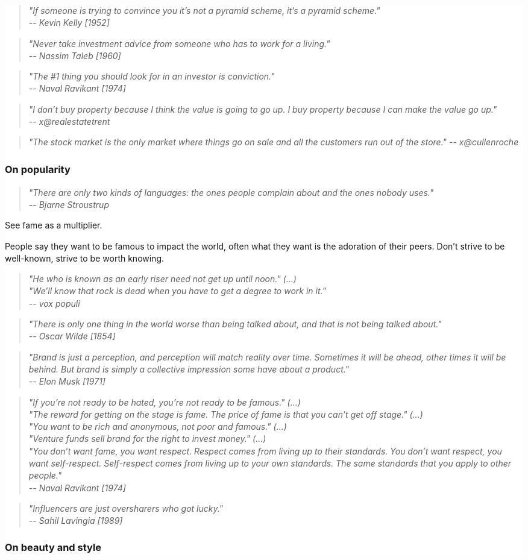 > *"If someone is trying to convince you it’s not a pyramid scheme, it’s a pyramid scheme."  
-- Kevin Kelly [1952]*

> *"Never take investment advice from someone who has to work for a living."   
-- Nassim Taleb [1960]*

> *"The #1 thing you should look for in an investor is conviction."  
-- Naval Ravikant [1974]*

> *"I don’t buy property because I think the value is going to go up. I buy property because I can make the value go up."  
-- x@realestatetrent*

> *"The stock market is the only market where things go on sale and all the customers run out of the store." 
-- x@cullenroche*

### On popularity

> *"There are only two kinds of languages: the ones people complain about and the ones nobody uses."  
-- Bjarne Stroustrup*

See fame as a multiplier. 

People say they want to be famous to impact the world, often what they want is the adoration of their peers.
Don’t strive to be well-known, strive to be worth knowing.

> *"He who is known as an early riser need not get up until noon." (...)  
"We’ll know that rock is dead when you have to get a degree to work in it."  
-- vox populi*

> *"There is only one thing in the world worse than being talked about, and that is not being talked about."  
-- Oscar Wilde [1854]*

> *"Brand is just a perception, and perception will match reality over time. Sometimes it will be ahead, other times it will be behind. But brand is simply a collective impression some have about a product."  
-- Elon Musk [1971]*

> *"If you’re not ready to be hated, you’re not ready to be famous." (...)  
"The reward for getting on the stage is fame. The price of fame is that you can’t get off stage." (...)  
"You want to be rich and anonymous, not poor and famous." (...)  
"Venture funds sell brand for the right to invest money." (...)  
"You don’t want fame, you want respect. Respect comes from living up to their standards. You don’t want respect, you want self-respect. Self-respect comes from living up to your own standards. The same standards that you apply to other people."  
-- Naval Ravikant [1974]*

> *"Influencers are just oversharers who got lucky."  
-- Sahil Lavingia [1989]*

### On beauty and style
